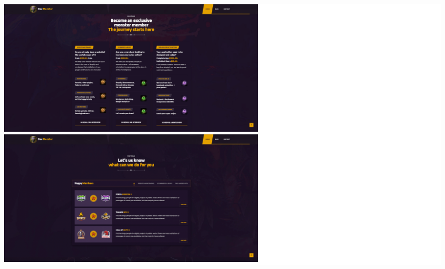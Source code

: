 <img src="screenshots/b.png" alt="Stake" width="500"/>
<img src="screenshots/c.png" alt="Rewards" width="500"/>